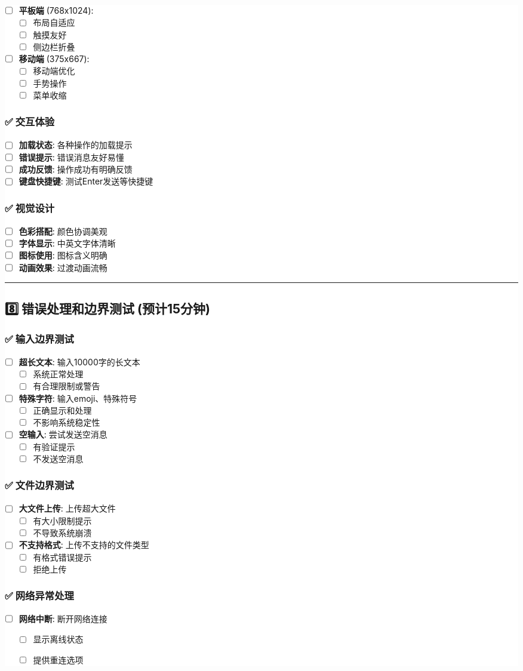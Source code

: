 - [ ] **平板端** (768x1024):
  - [ ] 布局自适应
  - [ ] 触摸友好
  - [ ] 侧边栏折叠
  
- [ ] **移动端** (375x667):
  - [ ] 移动端优化
  - [ ] 手势操作
  - [ ] 菜单收缩

### ✅ 交互体验
- [ ] **加载状态**: 各种操作的加载提示
- [ ] **错误提示**: 错误消息友好易懂
- [ ] **成功反馈**: 操作成功有明确反馈
- [ ] **键盘快捷键**: 测试Enter发送等快捷键

### ✅ 视觉设计
- [ ] **色彩搭配**: 颜色协调美观
- [ ] **字体显示**: 中英文字体清晰
- [ ] **图标使用**: 图标含义明确
- [ ] **动画效果**: 过渡动画流畅

---

## 8️⃣ 错误处理和边界测试 (预计15分钟)

### ✅ 输入边界测试
- [ ] **超长文本**: 输入10000字的长文本
  - [ ] 系统正常处理
  - [ ] 有合理限制或警告
  
- [ ] **特殊字符**: 输入emoji、特殊符号
  - [ ] 正确显示和处理
  - [ ] 不影响系统稳定性
  
- [ ] **空输入**: 尝试发送空消息
  - [ ] 有验证提示
  - [ ] 不发送空消息

### ✅ 文件边界测试
- [ ] **大文件上传**: 上传超大文件
  - [ ] 有大小限制提示
  - [ ] 不导致系统崩溃
  
- [ ] **不支持格式**: 上传不支持的文件类型
  - [ ] 有格式错误提示
  - [ ] 拒绝上传

### ✅ 网络异常处理
- [ ] **网络中断**: 断开网络连接
  - [ ] 显示离线状态
  - [ ] 提供重连选项
  